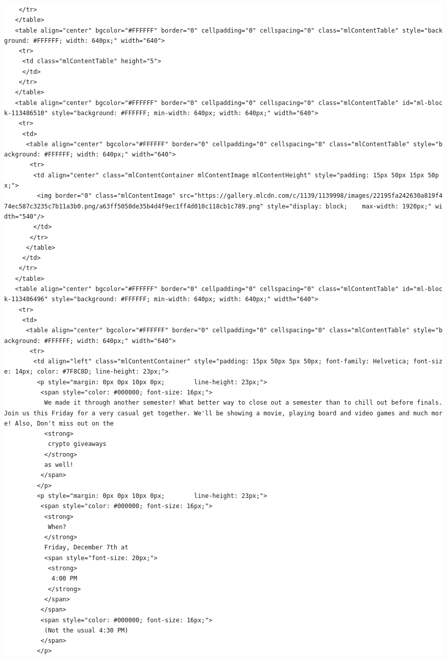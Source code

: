         </tr>
       </table>
       <table align="center" bgcolor="#FFFFFF" border="0" cellpadding="0" cellspacing="0" class="mlContentTable" style="background: #FFFFFF; width: 640px;" width="640">
        <tr>
         <td class="mlContentTable" height="5">
         </td>
        </tr>
       </table>
       <table align="center" bgcolor="#FFFFFF" border="0" cellpadding="0" cellspacing="0" class="mlContentTable" id="ml-block-113486510" style="background: #FFFFFF; min-width: 640px; width: 640px;" width="640">
        <tr>
         <td>
          <table align="center" bgcolor="#FFFFFF" border="0" cellpadding="0" cellspacing="0" class="mlContentTable" style="background: #FFFFFF; width: 640px;" width="640">
           <tr>
            <td align="center" class="mlContentContainer mlContentImage mlContentHeight" style="padding: 15px 50px 15px 50px;">
             <img border="0" class="mlContentImage" src="https://gallery.mlcdn.com/c/1139/1139998/images/22195fa242630a819f474ec587c3235c7b11a3b0.png/a63ff5050de35b4d4f9ec1ff4d010c118cb1c789.png" style="display: block;    max-width: 1920px;" width="540"/>
            </td>
           </tr>
          </table>
         </td>
        </tr>
       </table>
       <table align="center" bgcolor="#FFFFFF" border="0" cellpadding="0" cellspacing="0" class="mlContentTable" id="ml-block-113486496" style="background: #FFFFFF; min-width: 640px; width: 640px;" width="640">
        <tr>
         <td>
          <table align="center" bgcolor="#FFFFFF" border="0" cellpadding="0" cellspacing="0" class="mlContentTable" style="background: #FFFFFF; width: 640px;" width="640">
           <tr>
            <td align="left" class="mlContentContainer" style="padding: 15px 50px 5px 50px; font-family: Helvetica; font-size: 14px; color: #7F8C8D; line-height: 23px;">
             <p style="margin: 0px 0px 10px 0px;        line-height: 23px;">
              <span style="color: #000000; font-size: 16px;">
               We made it through another semester! What better way to close out a semester than to chill out before finals. Join us this Friday for a very casual get together. We'll be showing a movie, playing board and video games and much more! Also, Don't miss out on the
               <strong>
                crypto giveaways
               </strong>
               as well!
              </span>
             </p>
             <p style="margin: 0px 0px 10px 0px;        line-height: 23px;">
              <span style="color: #000000; font-size: 16px;">
               <strong>
                When?
               </strong>
               Friday, December 7th at
               <span style="font-size: 20px;">
                <strong>
                 4:00 PM
                </strong>
               </span>
              </span>
              <span style="color: #000000; font-size: 16px;">
               (Not the usual 4:30 PM)
              </span>
             </p>